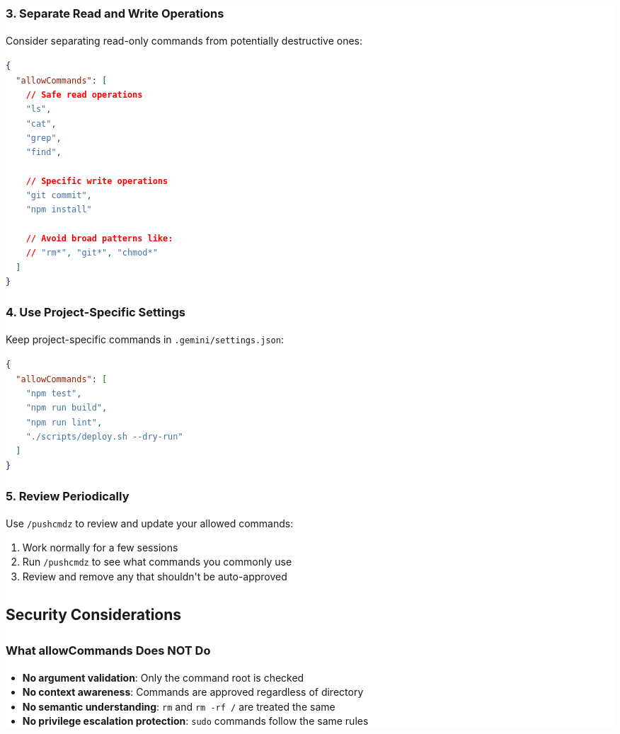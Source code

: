 
### 3. Separate Read and Write Operations

Consider separating read-only commands from potentially destructive ones:

```json
{
  "allowCommands": [
    // Safe read operations
    "ls",
    "cat",
    "grep",
    "find",
    
    // Specific write operations
    "git commit",
    "npm install"
    
    // Avoid broad patterns like:
    // "rm*", "git*", "chmod*"
  ]
}
```

### 4. Use Project-Specific Settings

Keep project-specific commands in `.gemini/settings.json`:

```json
{
  "allowCommands": [
    "npm test",
    "npm run build",
    "npm run lint",
    "./scripts/deploy.sh --dry-run"
  ]
}
```

### 5. Review Periodically

Use `/pushcmdz` to review and update your allowed commands:

1. Work normally for a few sessions
2. Run `/pushcmdz` to see what commands you commonly use
3. Review and remove any that shouldn't be auto-approved

## Security Considerations

### What allowCommands Does NOT Do

- **No argument validation**: Only the command root is checked
- **No context awareness**: Commands are approved regardless of directory
- **No semantic understanding**: `rm` and `rm -rf /` are treated the same
- **No privilege escalation protection**: `sudo` commands follow the same rules
